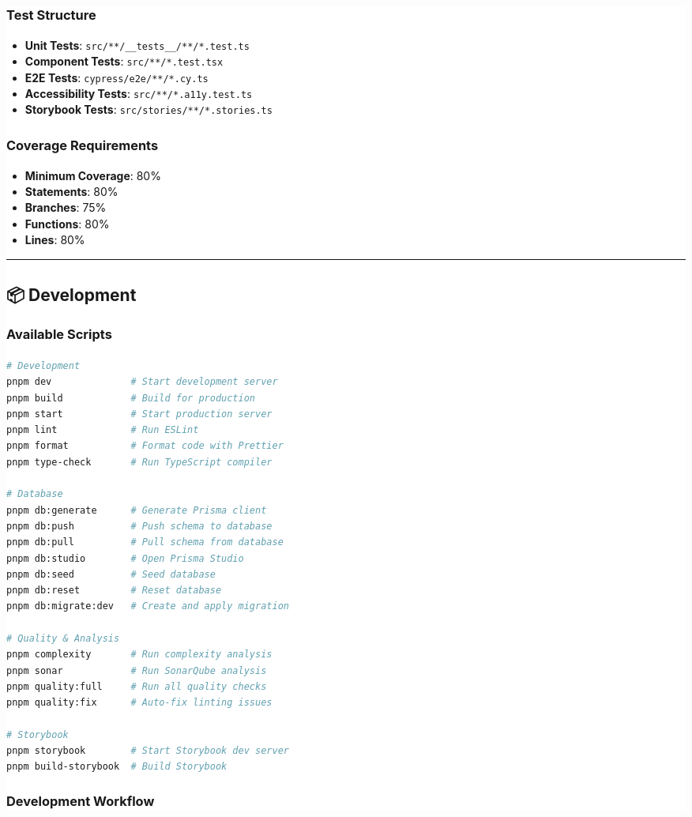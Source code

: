 ### Test Structure

- **Unit Tests**: `src/**/__tests__/**/*.test.ts`
- **Component Tests**: `src/**/*.test.tsx`
- **E2E Tests**: `cypress/e2e/**/*.cy.ts`
- **Accessibility Tests**: `src/**/*.a11y.test.ts`
- **Storybook Tests**: `src/stories/**/*.stories.ts`

### Coverage Requirements

- **Minimum Coverage**: 80%
- **Statements**: 80%
- **Branches**: 75%
- **Functions**: 80%
- **Lines**: 80%

---

## 📦 Development

### Available Scripts

```bash
# Development
pnpm dev              # Start development server
pnpm build            # Build for production
pnpm start            # Start production server
pnpm lint             # Run ESLint
pnpm format           # Format code with Prettier
pnpm type-check       # Run TypeScript compiler

# Database
pnpm db:generate      # Generate Prisma client
pnpm db:push          # Push schema to database
pnpm db:pull          # Pull schema from database
pnpm db:studio        # Open Prisma Studio
pnpm db:seed          # Seed database
pnpm db:reset         # Reset database
pnpm db:migrate:dev   # Create and apply migration

# Quality & Analysis
pnpm complexity       # Run complexity analysis
pnpm sonar            # Run SonarQube analysis
pnpm quality:full     # Run all quality checks
pnpm quality:fix      # Auto-fix linting issues

# Storybook
pnpm storybook        # Start Storybook dev server
pnpm build-storybook  # Build Storybook
```

### Development Workflow
